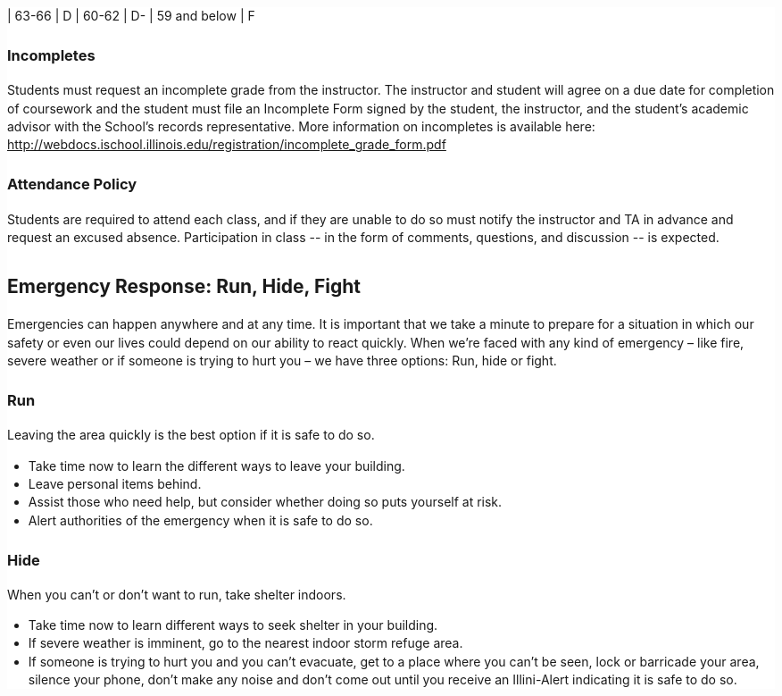 | 63-66        | D
| 60-62        | D-
| 59 and below | F

### Incompletes

Students must request an incomplete grade from the instructor. The instructor
and student will agree on a due date for completion of coursework and the
student must file an Incomplete Form signed by the student, the instructor, and
the student’s academic advisor with the School’s records representative. More
information on incompletes is available here:
<http://webdocs.ischool.illinois.edu/registration/incomplete_grade_form.pdf>

### Attendance Policy

Students are required to attend each class, and if they are unable to do so
must notify the instructor and TA in advance and request an excused absence.
Participation in class -- in the form of comments, questions, and discussion --
is expected.


## Emergency Response: Run, Hide, Fight

Emergencies can happen anywhere and at any time. It is important that
we take a minute to prepare for a situation in which our safety or
even our lives could depend on our ability to react quickly. When
we’re faced with any kind of emergency – like fire, severe weather or
if someone is trying to hurt you – we have three options: Run, hide or
fight.


### Run

Leaving the area quickly is the best option if it is safe to do so.

- Take time now to learn the different ways to leave your building.
- Leave personal items behind.
- Assist those who need help, but consider whether doing so puts
  yourself at risk.
- Alert authorities of the emergency when it is safe to do so.

### Hide

When you can’t or don’t want to run, take shelter indoors.

- Take time now to learn different ways to seek shelter in your building.
- If severe weather is imminent, go to the nearest indoor storm refuge area.
- If someone is trying to hurt you and you can’t evacuate, get to a place
  where you can’t be seen, lock or barricade your area, silence your
  phone, don’t make any noise and don’t come out until you receive an
  Illini-Alert indicating it is safe to do so.
